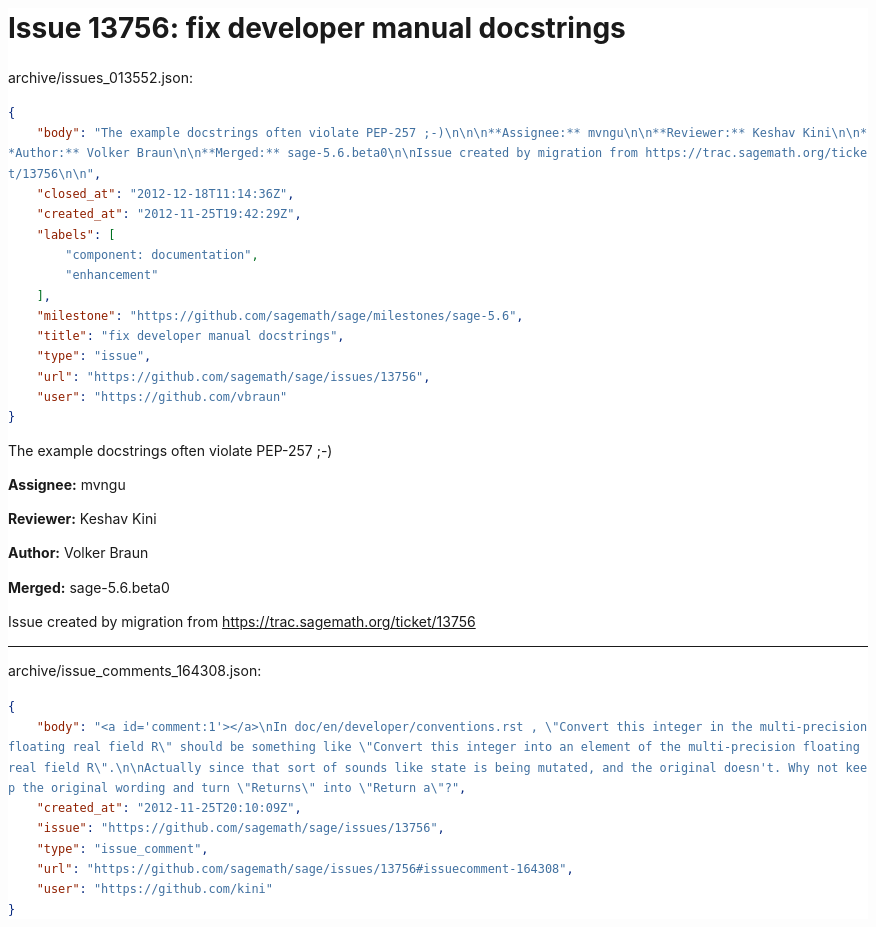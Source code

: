 # Issue 13756: fix developer manual docstrings

archive/issues_013552.json:
```json
{
    "body": "The example docstrings often violate PEP-257 ;-)\n\n\n**Assignee:** mvngu\n\n**Reviewer:** Keshav Kini\n\n**Author:** Volker Braun\n\n**Merged:** sage-5.6.beta0\n\nIssue created by migration from https://trac.sagemath.org/ticket/13756\n\n",
    "closed_at": "2012-12-18T11:14:36Z",
    "created_at": "2012-11-25T19:42:29Z",
    "labels": [
        "component: documentation",
        "enhancement"
    ],
    "milestone": "https://github.com/sagemath/sage/milestones/sage-5.6",
    "title": "fix developer manual docstrings",
    "type": "issue",
    "url": "https://github.com/sagemath/sage/issues/13756",
    "user": "https://github.com/vbraun"
}
```
The example docstrings often violate PEP-257 ;-)


**Assignee:** mvngu

**Reviewer:** Keshav Kini

**Author:** Volker Braun

**Merged:** sage-5.6.beta0

Issue created by migration from https://trac.sagemath.org/ticket/13756





---

archive/issue_comments_164308.json:
```json
{
    "body": "<a id='comment:1'></a>\nIn doc/en/developer/conventions.rst , \"Convert this integer in the multi-precision floating real field R\" should be something like \"Convert this integer into an element of the multi-precision floating real field R\".\n\nActually since that sort of sounds like state is being mutated, and the original doesn't. Why not keep the original wording and turn \"Returns\" into \"Return a\"?",
    "created_at": "2012-11-25T20:10:09Z",
    "issue": "https://github.com/sagemath/sage/issues/13756",
    "type": "issue_comment",
    "url": "https://github.com/sagemath/sage/issues/13756#issuecomment-164308",
    "user": "https://github.com/kini"
}
```
